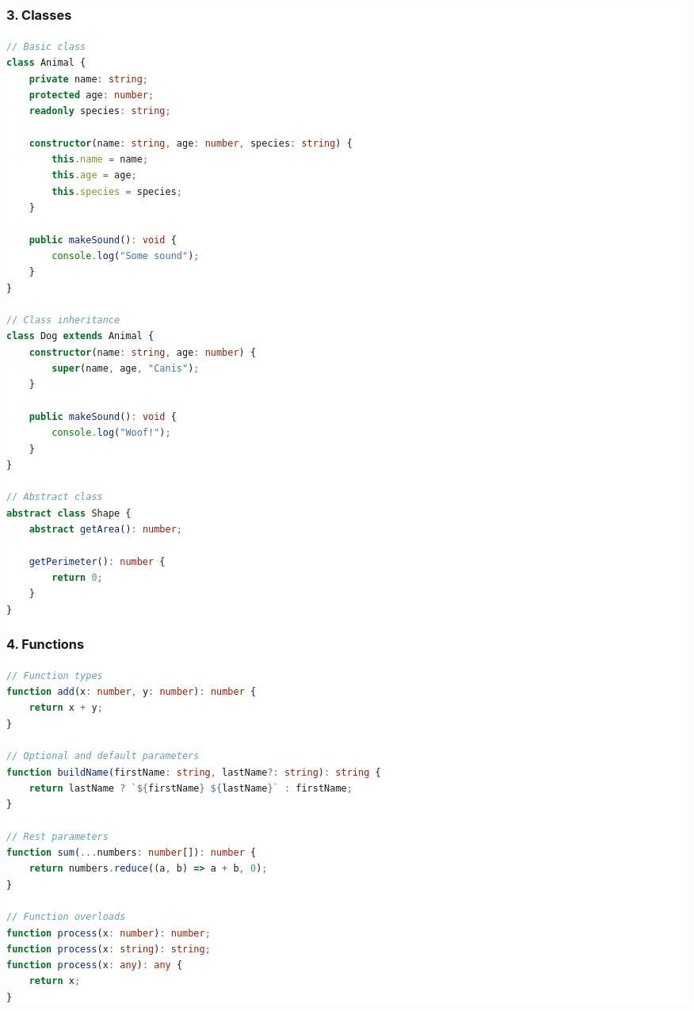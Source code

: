 ### 3. Classes
```typescript
// Basic class
class Animal {
    private name: string;
    protected age: number;
    readonly species: string;

    constructor(name: string, age: number, species: string) {
        this.name = name;
        this.age = age;
        this.species = species;
    }

    public makeSound(): void {
        console.log("Some sound");
    }
}

// Class inheritance
class Dog extends Animal {
    constructor(name: string, age: number) {
        super(name, age, "Canis");
    }

    public makeSound(): void {
        console.log("Woof!");
    }
}

// Abstract class
abstract class Shape {
    abstract getArea(): number;
    
    getPerimeter(): number {
        return 0;
    }
}
```

### 4. Functions
```typescript
// Function types
function add(x: number, y: number): number {
    return x + y;
}

// Optional and default parameters
function buildName(firstName: string, lastName?: string): string {
    return lastName ? `${firstName} ${lastName}` : firstName;
}

// Rest parameters
function sum(...numbers: number[]): number {
    return numbers.reduce((a, b) => a + b, 0);
}

// Function overloads
function process(x: number): number;
function process(x: string): string;
function process(x: any): any {
    return x;
}
```